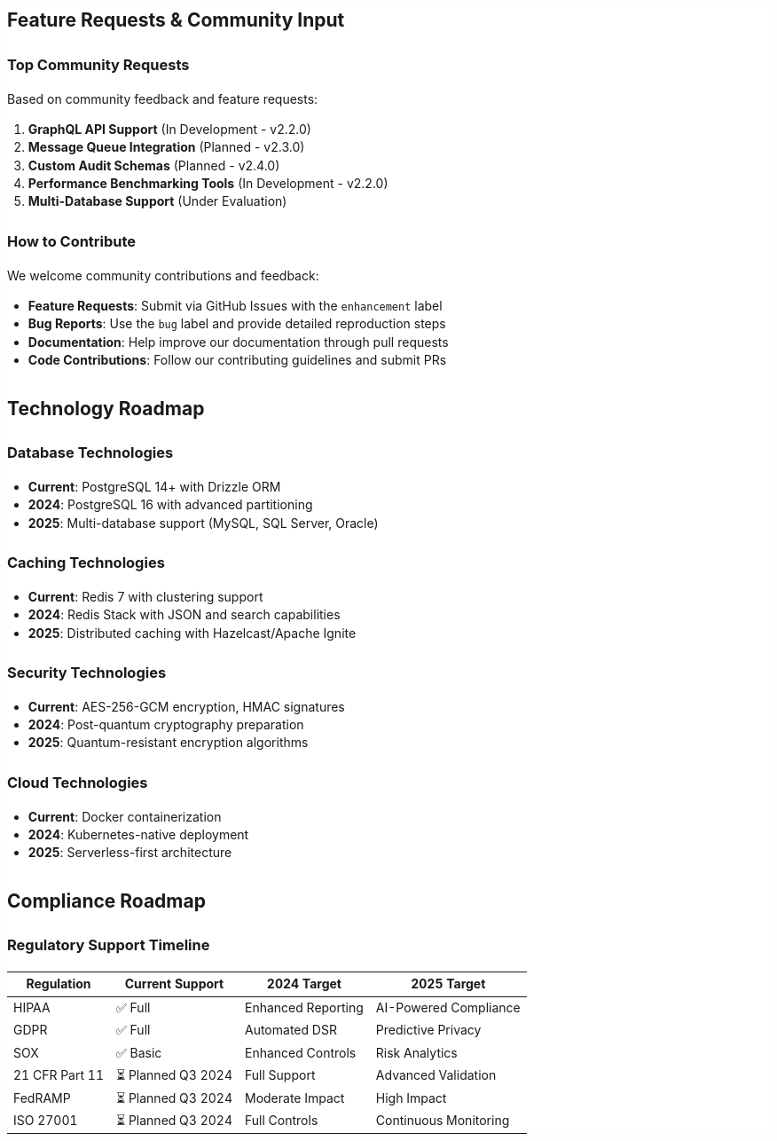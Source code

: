 ## Feature Requests & Community Input

### Top Community Requests
Based on community feedback and feature requests:

1. **GraphQL API Support** (In Development - v2.2.0)
2. **Message Queue Integration** (Planned - v2.3.0)
3. **Custom Audit Schemas** (Planned - v2.4.0)
4. **Performance Benchmarking Tools** (In Development - v2.2.0)
5. **Multi-Database Support** (Under Evaluation)

### How to Contribute

We welcome community contributions and feedback:

- **Feature Requests**: Submit via GitHub Issues with the `enhancement` label
- **Bug Reports**: Use the `bug` label and provide detailed reproduction steps
- **Documentation**: Help improve our documentation through pull requests
- **Code Contributions**: Follow our contributing guidelines and submit PRs

## Technology Roadmap

### Database Technologies
- **Current**: PostgreSQL 14+ with Drizzle ORM
- **2024**: PostgreSQL 16 with advanced partitioning
- **2025**: Multi-database support (MySQL, SQL Server, Oracle)

### Caching Technologies
- **Current**: Redis 7 with clustering support
- **2024**: Redis Stack with JSON and search capabilities
- **2025**: Distributed caching with Hazelcast/Apache Ignite

### Security Technologies
- **Current**: AES-256-GCM encryption, HMAC signatures
- **2024**: Post-quantum cryptography preparation
- **2025**: Quantum-resistant encryption algorithms

### Cloud Technologies
- **Current**: Docker containerization
- **2024**: Kubernetes-native deployment
- **2025**: Serverless-first architecture

## Compliance Roadmap

### Regulatory Support Timeline

| Regulation | Current Support | 2024 Target | 2025 Target |
|------------|----------------|-------------|-------------|
| HIPAA | ✅ Full | Enhanced Reporting | AI-Powered Compliance |
| GDPR | ✅ Full | Automated DSR | Predictive Privacy |
| SOX | ✅ Basic | Enhanced Controls | Risk Analytics |
| 21 CFR Part 11 | ⏳ Planned Q3 2024 | Full Support | Advanced Validation |
| FedRAMP | ⏳ Planned Q3 2024 | Moderate Impact | High Impact |
| ISO 27001 | ⏳ Planned Q3 2024 | Full Controls | Continuous Monitoring |
